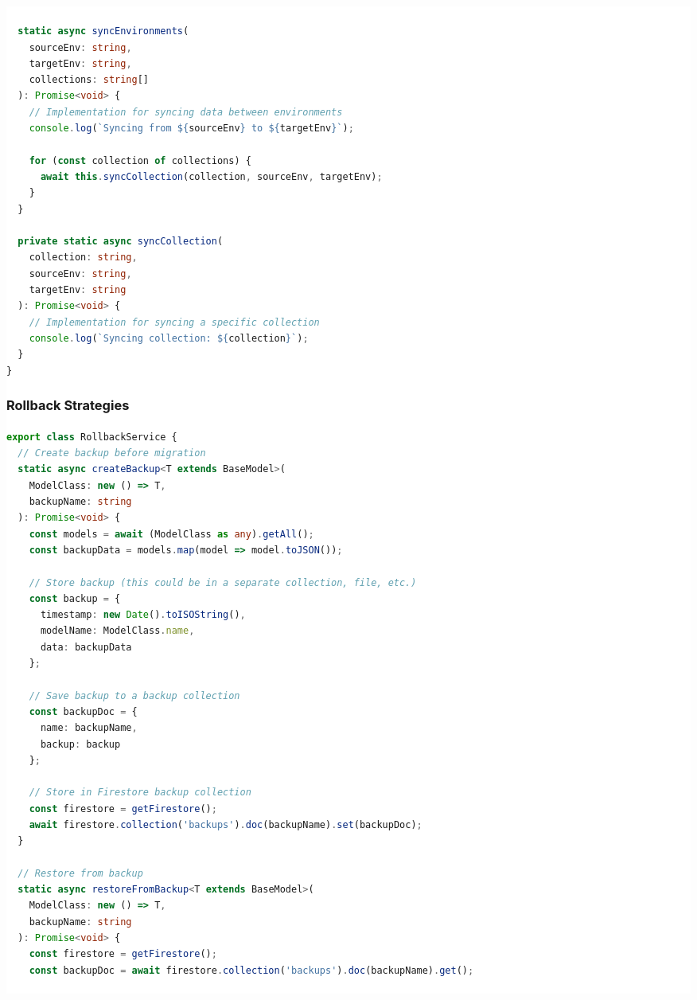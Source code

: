 ```typescript

  static async syncEnvironments(
    sourceEnv: string,
    targetEnv: string,
    collections: string[]
  ): Promise<void> {
    // Implementation for syncing data between environments
    console.log(`Syncing from ${sourceEnv} to ${targetEnv}`);
    
    for (const collection of collections) {
      await this.syncCollection(collection, sourceEnv, targetEnv);
    }
  }

  private static async syncCollection(
    collection: string,
    sourceEnv: string,
    targetEnv: string
  ): Promise<void> {
    // Implementation for syncing a specific collection
    console.log(`Syncing collection: ${collection}`);
  }
}
```

### Rollback Strategies

```typescript
export class RollbackService {
  // Create backup before migration
  static async createBackup<T extends BaseModel>(
    ModelClass: new () => T,
    backupName: string
  ): Promise<void> {
    const models = await (ModelClass as any).getAll();
    const backupData = models.map(model => model.toJSON());
    
    // Store backup (this could be in a separate collection, file, etc.)
    const backup = {
      timestamp: new Date().toISOString(),
      modelName: ModelClass.name,
      data: backupData
    };
    
    // Save backup to a backup collection
    const backupDoc = {
      name: backupName,
      backup: backup
    };
    
    // Store in Firestore backup collection
    const firestore = getFirestore();
    await firestore.collection('backups').doc(backupName).set(backupDoc);
  }

  // Restore from backup
  static async restoreFromBackup<T extends BaseModel>(
    ModelClass: new () => T,
    backupName: string
  ): Promise<void> {
    const firestore = getFirestore();
    const backupDoc = await firestore.collection('backups').doc(backupName).get();
    
```
